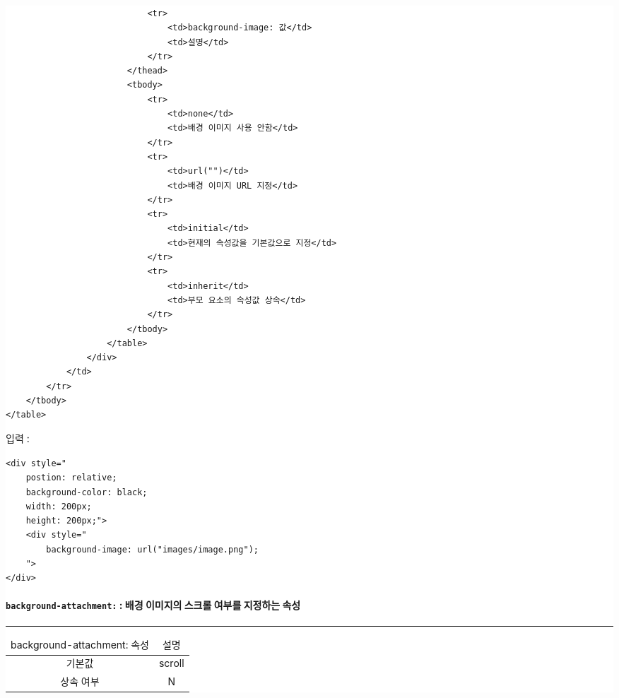                                 <tr>
                                    <td>background-image: 값</td>
                                    <td>설명</td>
                                </tr>
                            </thead>
                            <tbody>
                                <tr>
                                    <td>none</td>
                                    <td>배경 이미지 사용 안함</td>
                                </tr>
                                <tr>
                                    <td>url("")</td>
                                    <td>배경 이미지 URL 지정</td>
                                </tr>
                                <tr>
                                    <td>initial</td>
                                    <td>현재의 속성값을 기본값으로 지정</td>
                                </tr>
                                <tr>
                                    <td>inherit</td>
                                    <td>부모 요소의 속성값 상속</td>
                                </tr>
                            </tbody>
                        </table>
                    </div>
                </td>
            </tr>
        </tbody>
    </table>
</div>

입력 : 

```
<div style="
    postion: relative;
    background-color: black;
    width: 200px;
    height: 200px;">
    <div style="
        background-image: url("images/image.png");
    ">
</div>
```

#### ```background-attachment:``` : 배경 이미지의 스크롤 여부를 지정하는 속성
<hr>

<div style="text-align: center;">
    <table>
        <thead>
            <tr>
                <td>background-attachment: 속성</td>
                <td>설명</td>
            </tr>
        </thead>
        <tbody>
            <tr>
                <td>기본값</td>
                <td>scroll</td>
            </tr>
            <tr>
                <td>상속 여부</td>
                <td>N</td>
            </tr>